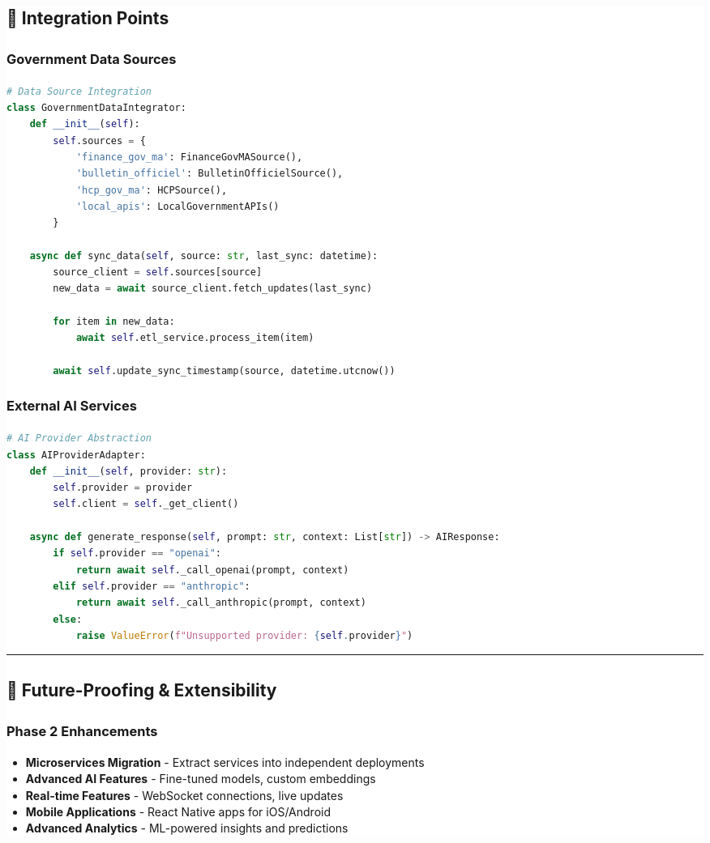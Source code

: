 
## 🔄 **Integration Points**

### **Government Data Sources**
```python
# Data Source Integration
class GovernmentDataIntegrator:
    def __init__(self):
        self.sources = {
            'finance_gov_ma': FinanceGovMASource(),
            'bulletin_officiel': BulletinOfficielSource(),
            'hcp_gov_ma': HCPSource(),
            'local_apis': LocalGovernmentAPIs()
        }
    
    async def sync_data(self, source: str, last_sync: datetime):
        source_client = self.sources[source]
        new_data = await source_client.fetch_updates(last_sync)
        
        for item in new_data:
            await self.etl_service.process_item(item)
        
        await self.update_sync_timestamp(source, datetime.utcnow())
```

### **External AI Services**
```python
# AI Provider Abstraction
class AIProviderAdapter:
    def __init__(self, provider: str):
        self.provider = provider
        self.client = self._get_client()
    
    async def generate_response(self, prompt: str, context: List[str]) -> AIResponse:
        if self.provider == "openai":
            return await self._call_openai(prompt, context)
        elif self.provider == "anthropic":
            return await self._call_anthropic(prompt, context)
        else:
            raise ValueError(f"Unsupported provider: {self.provider}")
```

---

## 🎯 **Future-Proofing & Extensibility**

### **Phase 2 Enhancements**
- **Microservices Migration** - Extract services into independent deployments
- **Advanced AI Features** - Fine-tuned models, custom embeddings
- **Real-time Features** - WebSocket connections, live updates
- **Mobile Applications** - React Native apps for iOS/Android
- **Advanced Analytics** - ML-powered insights and predictions
